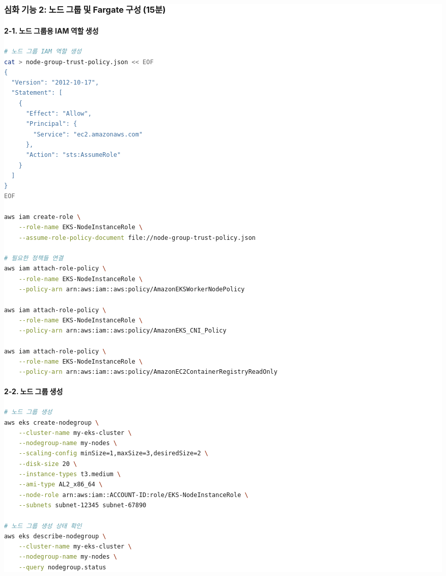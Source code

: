 ### 심화 기능 2: 노드 그룹 및 Fargate 구성 (15분)

#### 2-1. 노드 그룹용 IAM 역할 생성
```bash
# 노드 그룹 IAM 역할 생성
cat > node-group-trust-policy.json << EOF
{
  "Version": "2012-10-17",
  "Statement": [
    {
      "Effect": "Allow",
      "Principal": {
        "Service": "ec2.amazonaws.com"
      },
      "Action": "sts:AssumeRole"
    }
  ]
}
EOF

aws iam create-role \
    --role-name EKS-NodeInstanceRole \
    --assume-role-policy-document file://node-group-trust-policy.json

# 필요한 정책들 연결
aws iam attach-role-policy \
    --role-name EKS-NodeInstanceRole \
    --policy-arn arn:aws:iam::aws:policy/AmazonEKSWorkerNodePolicy

aws iam attach-role-policy \
    --role-name EKS-NodeInstanceRole \
    --policy-arn arn:aws:iam::aws:policy/AmazonEKS_CNI_Policy

aws iam attach-role-policy \
    --role-name EKS-NodeInstanceRole \
    --policy-arn arn:aws:iam::aws:policy/AmazonEC2ContainerRegistryReadOnly
```

#### 2-2. 노드 그룹 생성
```bash
# 노드 그룹 생성
aws eks create-nodegroup \
    --cluster-name my-eks-cluster \
    --nodegroup-name my-nodes \
    --scaling-config minSize=1,maxSize=3,desiredSize=2 \
    --disk-size 20 \
    --instance-types t3.medium \
    --ami-type AL2_x86_64 \
    --node-role arn:aws:iam::ACCOUNT-ID:role/EKS-NodeInstanceRole \
    --subnets subnet-12345 subnet-67890

# 노드 그룹 생성 상태 확인
aws eks describe-nodegroup \
    --cluster-name my-eks-cluster \
    --nodegroup-name my-nodes \
    --query nodegroup.status
```
